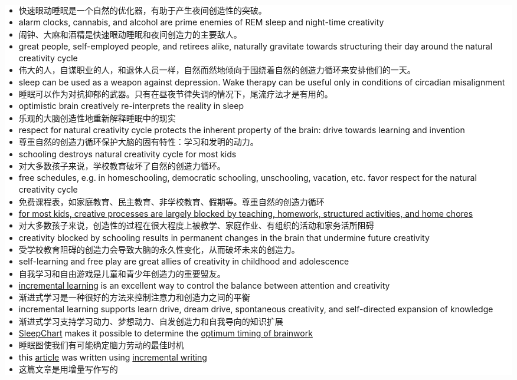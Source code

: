 - 快速眼动睡眠是一个自然的优化器，有助于产生夜间创造性的突破。
- alarm clocks, cannabis, and alcohol are prime enemies of REM sleep and night-time creativity
- 闹钟、大麻和酒精是快速眼动睡眠和夜间创造力的主要敌人。
- great people, self-employed people, and retirees alike, naturally gravitate towards structuring their day around the natural creativity cycle
- 伟大的人，自谋职业的人，和退休人员一样，自然而然地倾向于围绕着自然的创造力循环来安排他们的一天。
- sleep can be used as a weapon against depression. Wake therapy can be useful only in conditions of circadian misalignment
- 睡眠可以作为对抗抑郁的武器。只有在昼夜节律失调的情况下，尾流疗法才是有用的。
- optimistic brain creatively re-interprets the reality in sleep
- 乐观的大脑创造性地重新解释睡眠中的现实
- respect for natural creativity cycle protects the inherent property of the brain: drive towards learning and invention
- 尊重自然的创造力循环保护大脑的固有特性：学习和发明的动力。
- schooling destroys natural creativity cycle for most kids
- 对大多数孩子来说，学校教育破坏了自然的创造力循环。
- free schedules, e.g. in homeschooling, democratic schooling, unschooling, vacation, etc. favor respect for the natural creativity cycle
- 免费课程表，如家庭教育、民主教育、非学校教育、假期等。尊重自然的创造力循环
- [for most kids, creative processes are largely blocked by teaching, homework, structured activities, and home chores](https://supermemo.guru/wiki/Creativity:_abundant_but_suppressed!)
- 对大多数孩子来说，创造性的过程在很大程度上被教学、家庭作业、有组织的活动和家务活所阻碍
- creativity blocked by schooling results in permanent changes in the brain that undermine future creativity
- 受学校教育阻碍的创造力会导致大脑的永久性变化，从而破坏未来的创造力。
- self-learning and free play are great allies of creativity in childhood and adolescence
- 自我学习和自由游戏是儿童和青少年创造力的重要盟友。
- [incremental learning](https://supermemo.guru/wiki/Incremental_learning) is an excellent way to control the balance between attention and creativity
- 渐进式学习是一种很好的方法来控制注意力和创造力之间的平衡
- incremental learning supports learn drive, dream drive, spontaneous creativity, and self-directed expansion of knowledge
- 渐进式学习支持学习动力、梦想动力、自发创造力和自我导向的知识扩展
- [SleepChart](https://supermemo.guru/wiki/SleepChart) makes it possible to determine the [optimum timing of brainwork](https://supermemo.guru/wiki/Optimizing_the_timing_of_brainwork)
- 睡眠图使我们有可能确定脑力劳动的最佳时机
- this [article](https://supermemo.guru/wiki/Problem_of_Schooling) was written using [incremental writing](https://supermemo.guru/wiki/Incremental_writing)
- 这篇文章是用增量写作写的